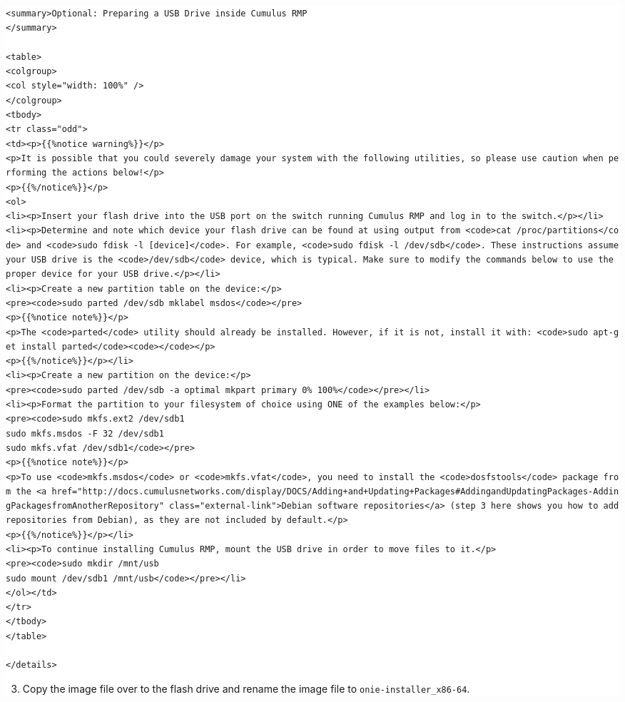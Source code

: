     <summary>Optional: Preparing a USB Drive inside Cumulus RMP
    </summary>
    
    <table>
    <colgroup>
    <col style="width: 100%" />
    </colgroup>
    <tbody>
    <tr class="odd">
    <td><p>{{%notice warning%}}</p>
    <p>It is possible that you could severely damage your system with the following utilities, so please use caution when performing the actions below!</p>
    <p>{{%/notice%}}</p>
    <ol>
    <li><p>Insert your flash drive into the USB port on the switch running Cumulus RMP and log in to the switch.</p></li>
    <li><p>Determine and note which device your flash drive can be found at using output from <code>cat /proc/partitions</code> and <code>sudo fdisk -l [device]</code>. For example, <code>sudo fdisk -l /dev/sdb</code>. These instructions assume your USB drive is the <code>/dev/sdb</code> device, which is typical. Make sure to modify the commands below to use the proper device for your USB drive.</p></li>
    <li><p>Create a new partition table on the device:</p>
    <pre><code>sudo parted /dev/sdb mklabel msdos</code></pre>
    <p>{{%notice note%}}</p>
    <p>The <code>parted</code> utility should already be installed. However, if it is not, install it with: <code>sudo apt-get install parted</code><code></code></p>
    <p>{{%/notice%}}</p></li>
    <li><p>Create a new partition on the device:</p>
    <pre><code>sudo parted /dev/sdb -a optimal mkpart primary 0% 100%</code></pre></li>
    <li><p>Format the partition to your filesystem of choice using ONE of the examples below:</p>
    <pre><code>sudo mkfs.ext2 /dev/sdb1
    sudo mkfs.msdos -F 32 /dev/sdb1
    sudo mkfs.vfat /dev/sdb1</code></pre>
    <p>{{%notice note%}}</p>
    <p>To use <code>mkfs.msdos</code> or <code>mkfs.vfat</code>, you need to install the <code>dosfstools</code> package from the <a href="http://docs.cumulusnetworks.com/display/DOCS/Adding+and+Updating+Packages#AddingandUpdatingPackages-AddingPackagesfromAnotherRepository" class="external-link">Debian software repositories</a> (step 3 here shows you how to add repositories from Debian), as they are not included by default.</p>
    <p>{{%/notice%}}</p></li>
    <li><p>To continue installing Cumulus RMP, mount the USB drive in order to move files to it.</p>
    <pre><code>sudo mkdir /mnt/usb
    sudo mount /dev/sdb1 /mnt/usb</code></pre></li>
    </ol></td>
    </tr>
    </tbody>
    </table>
    
    </details>

3.  Copy the image file over to the flash drive and rename the image
    file to `onie-installer_x86-64`.
    
